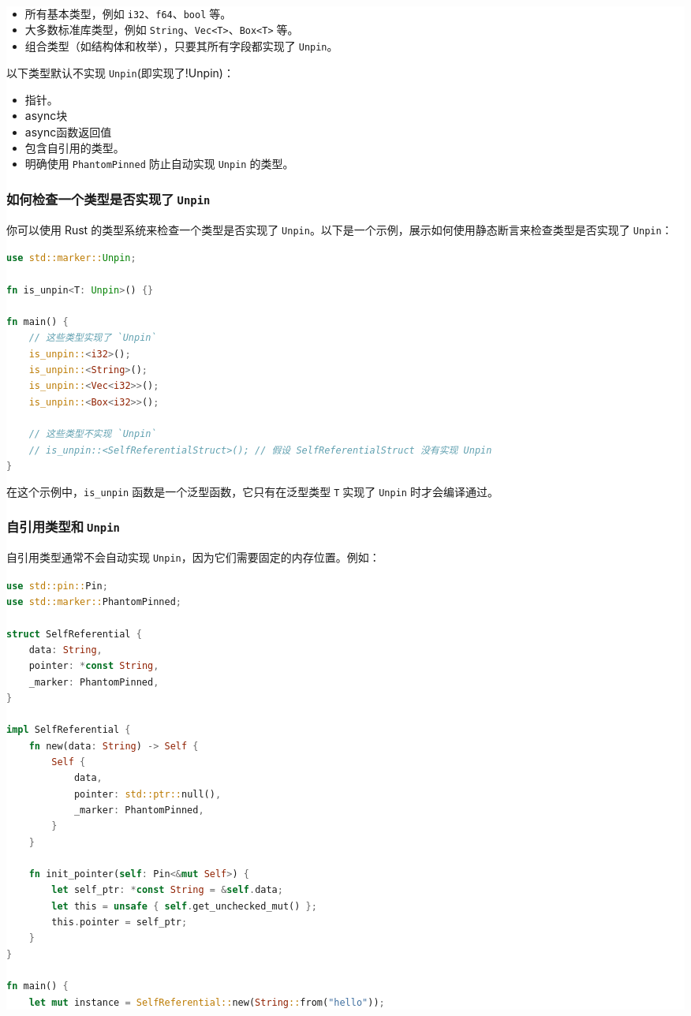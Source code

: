 - 所有基本类型，例如 `i32`、`f64`、`bool` 等。
- 大多数标准库类型，例如 `String`、`Vec<T>`、`Box<T>` 等。
- 组合类型（如结构体和枚举），只要其所有字段都实现了 `Unpin`。

以下类型默认不实现 `Unpin`(即实现了!Unpin)：

- 指针。
- async块
- async函数返回值
- 包含自引用的类型。
- 明确使用 `PhantomPinned` 防止自动实现 `Unpin` 的类型。

### 如何检查一个类型是否实现了 `Unpin`

你可以使用 Rust 的类型系统来检查一个类型是否实现了 `Unpin`。以下是一个示例，展示如何使用静态断言来检查类型是否实现了 `Unpin`：

```rust
use std::marker::Unpin;

fn is_unpin<T: Unpin>() {}

fn main() {
    // 这些类型实现了 `Unpin`
    is_unpin::<i32>();
    is_unpin::<String>();
    is_unpin::<Vec<i32>>();
    is_unpin::<Box<i32>>();

    // 这些类型不实现 `Unpin`
    // is_unpin::<SelfReferentialStruct>(); // 假设 SelfReferentialStruct 没有实现 Unpin
}
```

在这个示例中，`is_unpin` 函数是一个泛型函数，它只有在泛型类型 `T` 实现了 `Unpin` 时才会编译通过。

### 自引用类型和 `Unpin`

自引用类型通常不会自动实现 `Unpin`，因为它们需要固定的内存位置。例如：

```rust
use std::pin::Pin;
use std::marker::PhantomPinned;

struct SelfReferential {
    data: String,
    pointer: *const String,
    _marker: PhantomPinned,
}

impl SelfReferential {
    fn new(data: String) -> Self {
        Self {
            data,
            pointer: std::ptr::null(),
            _marker: PhantomPinned,
        }
    }

    fn init_pointer(self: Pin<&mut Self>) {
        let self_ptr: *const String = &self.data;
        let this = unsafe { self.get_unchecked_mut() };
        this.pointer = self_ptr;
    }
}

fn main() {
    let mut instance = SelfReferential::new(String::from("hello"));
```